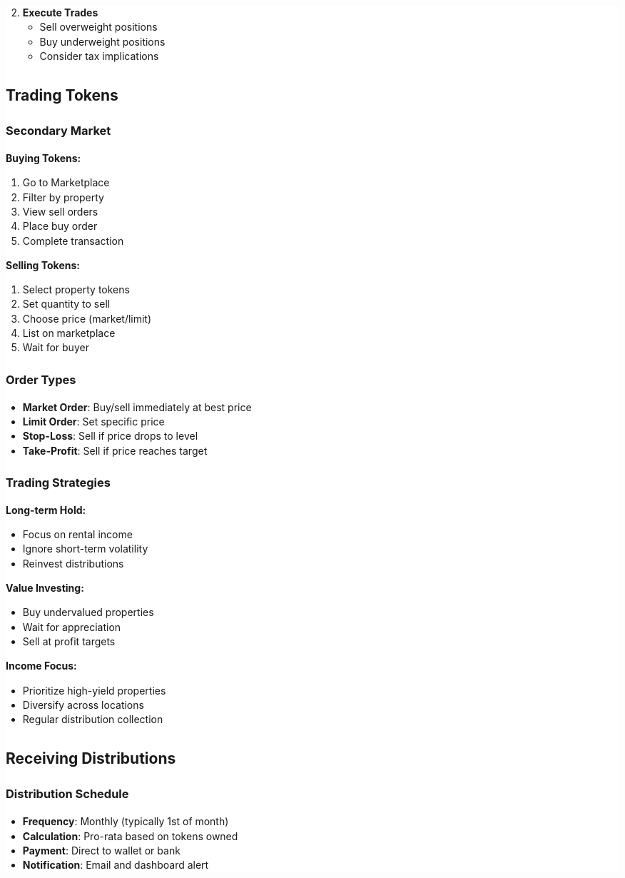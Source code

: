 2. **Execute Trades**
   - Sell overweight positions
   - Buy underweight positions
   - Consider tax implications

## Trading Tokens

### Secondary Market

**Buying Tokens:**
1. Go to Marketplace
2. Filter by property
3. View sell orders
4. Place buy order
5. Complete transaction

**Selling Tokens:**
1. Select property tokens
2. Set quantity to sell
3. Choose price (market/limit)
4. List on marketplace
5. Wait for buyer

### Order Types

- **Market Order**: Buy/sell immediately at best price
- **Limit Order**: Set specific price
- **Stop-Loss**: Sell if price drops to level
- **Take-Profit**: Sell if price reaches target

### Trading Strategies

**Long-term Hold:**
- Focus on rental income
- Ignore short-term volatility
- Reinvest distributions

**Value Investing:**
- Buy undervalued properties
- Wait for appreciation
- Sell at profit targets

**Income Focus:**
- Prioritize high-yield properties
- Diversify across locations
- Regular distribution collection

## Receiving Distributions

### Distribution Schedule

- **Frequency**: Monthly (typically 1st of month)
- **Calculation**: Pro-rata based on tokens owned
- **Payment**: Direct to wallet or bank
- **Notification**: Email and dashboard alert
